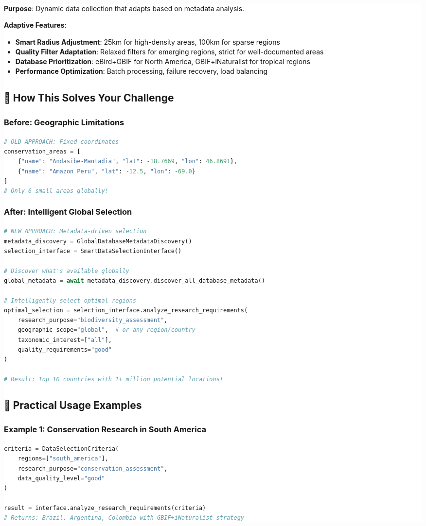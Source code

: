 **Purpose**: Dynamic data collection that adapts based on metadata analysis.

**Adaptive Features**:
- **Smart Radius Adjustment**: 25km for high-density areas, 100km for sparse regions
- **Quality Filter Adaptation**: Relaxed filters for emerging regions, strict for well-documented areas
- **Database Prioritization**: eBird+GBIF for North America, GBIF+iNaturalist for tropical regions
- **Performance Optimization**: Batch processing, failure recovery, load balancing

## 🚀 How This Solves Your Challenge

### Before: Geographic Limitations
```python
# OLD APPROACH: Fixed coordinates
conservation_areas = [
    {"name": "Andasibe-Mantadia", "lat": -18.7669, "lon": 46.8691},
    {"name": "Amazon Peru", "lat": -12.5, "lon": -69.0}
]
# Only 6 small areas globally!
```

### After: Intelligent Global Selection
```python
# NEW APPROACH: Metadata-driven selection
metadata_discovery = GlobalDatabaseMetadataDiscovery()
selection_interface = SmartDataSelectionInterface()

# Discover what's available globally
global_metadata = await metadata_discovery.discover_all_database_metadata()

# Intelligently select optimal regions
optimal_selection = selection_interface.analyze_research_requirements(
    research_purpose="biodiversity_assessment",
    geographic_scope="global",  # or any region/country
    taxonomic_interest=["all"],
    quality_requirements="good"
)

# Result: Top 10 countries with 1+ million potential locations!
```

## 🎯 Practical Usage Examples

### Example 1: Conservation Research in South America
```python
criteria = DataSelectionCriteria(
    regions=["south_america"],
    research_purpose="conservation_assessment",
    data_quality_level="good"
)

result = interface.analyze_research_requirements(criteria)
# Returns: Brazil, Argentina, Colombia with GBIF+iNaturalist strategy
```
